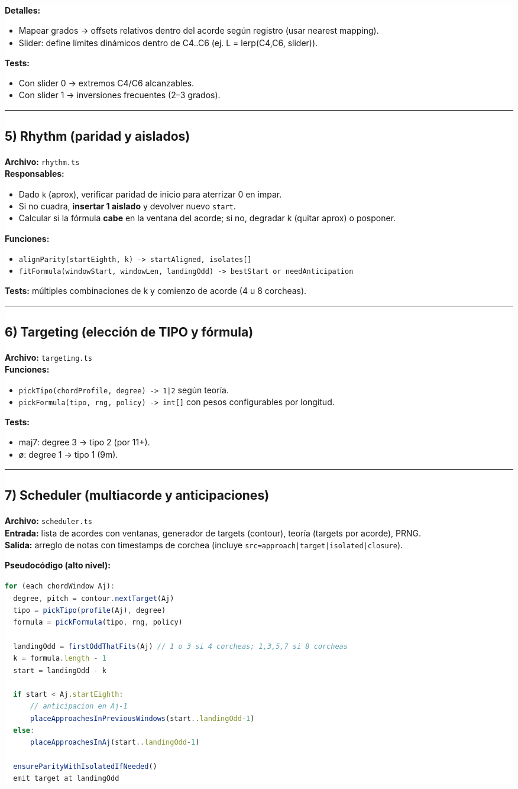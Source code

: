 **Detalles:**
- Mapear grados → offsets relativos dentro del acorde según registro (usar nearest mapping).
- Slider: define límites dinámicos dentro de C4..C6 (ej. L = lerp(C4,C6, slider)).

**Tests:**
- Con slider 0 → extremos C4/C6 alcanzables.
- Con slider 1 → inversiones frecuentes (2–3 grados).

---

## 5) Rhythm (paridad y aislados)
**Archivo:** `rhythm.ts`  
**Responsables:**
- Dado `k` (aprox), verificar paridad de inicio para aterrizar 0 en impar.
- Si no cuadra, **insertar 1 aislado** y devolver nuevo `start`.
- Calcular si la fórmula **cabe** en la ventana del acorde; si no, degradar k (quitar aprox) o posponer.

**Funciones:**
- `alignParity(startEighth, k) -> startAligned, isolates[]`
- `fitFormula(windowStart, windowLen, landingOdd) -> bestStart or needAnticipation`

**Tests:** múltiples combinaciones de k y comienzo de acorde (4 u 8 corcheas).

---

## 6) Targeting (elección de TIPO y fórmula)
**Archivo:** `targeting.ts`  
**Funciones:**
- `pickTipo(chordProfile, degree) -> 1|2` según teoría.
- `pickFormula(tipo, rng, policy) -> int[]` con pesos configurables por longitud.

**Tests:**
- maj7: degree 3 → tipo 2 (por 11+).
- ø: degree 1 → tipo 1 (9m).

---

## 7) Scheduler (multiacorde y anticipaciones)
**Archivo:** `scheduler.ts`  
**Entrada:** lista de acordes con ventanas, generador de targets (contour), teoría (targets por acorde), PRNG.  
**Salida:** arreglo de notas con timestamps de corchea (incluye `src=approach|target|isolated|closure`).

**Pseudocódigo (alto nivel):**
```ts
for (each chordWindow Aj):
  degree, pitch = contour.nextTarget(Aj)
  tipo = pickTipo(profile(Aj), degree)
  formula = pickFormula(tipo, rng, policy)

  landingOdd = firstOddThatFits(Aj) // 1 o 3 si 4 corcheas; 1,3,5,7 si 8 corcheas
  k = formula.length - 1
  start = landingOdd - k

  if start < Aj.startEighth:
      // anticipacion en Aj-1
      placeApproachesInPreviousWindows(start..landingOdd-1)
  else:
      placeApproachesInAj(start..landingOdd-1)

  ensureParityWithIsolatedIfNeeded()
  emit target at landingOdd
```
